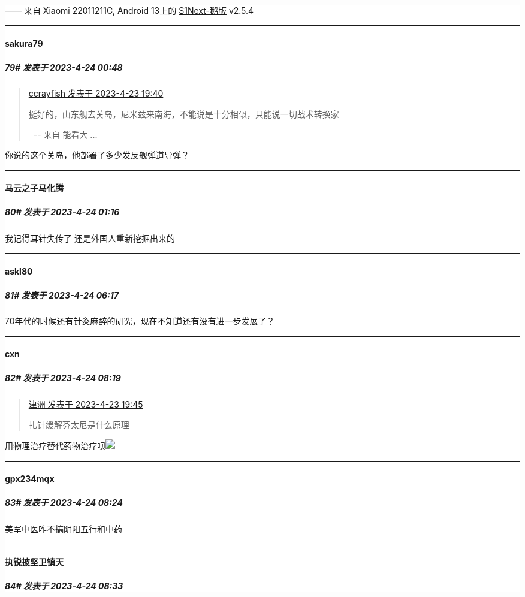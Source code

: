 —— 来自 Xiaomi 22011211C, Android 13上的 [S1Next-鹅版](https://github.com/ykrank/S1-Next/releases) v2.5.4


*****

####  sakura79  
##### 79#       发表于 2023-4-24 00:48

<blockquote><a href="httphttps://bbs.saraba1st.com/2b/forum.php?mod=redirect&amp;goto=findpost&amp;pid=60581229&amp;ptid=2130361" target="_blank">ccrayfish 发表于 2023-4-23 19:40</a>

挺好的，山东舰去关岛，尼米兹来南海，不能说是十分相似，只能说一切战术转换家

  -- 来自 能看大 ...</blockquote>
你说的这个关岛，他部署了多少发反舰弹道导弹？


*****

####  马云之子马化腾  
##### 80#       发表于 2023-4-24 01:16

我记得耳针失传了 还是外国人重新挖掘出来的 


*****

####  askl80  
##### 81#       发表于 2023-4-24 06:17

70年代的时候还有针灸麻醉的研究，现在不知道还有没有进一步发展了？


*****

####  cxn  
##### 82#       发表于 2023-4-24 08:19

<blockquote><a href="httphttps://bbs.saraba1st.com/2b/forum.php?mod=redirect&amp;goto=findpost&amp;pid=60581298&amp;ptid=2130361" target="_blank">津洲 发表于 2023-4-23 19:45</a>

扎针缓解芬太尼是什么原理</blockquote>
用物理治疗替代药物治疗呗<img src="https://static.saraba1st.com/image/smiley/face2017/017.png" referrerpolicy="no-referrer">


*****

####  gpx234mqx  
##### 83#       发表于 2023-4-24 08:24

美军中医咋不搞阴阳五行和中药


*****

####  执锐披坚卫镇天  
##### 84#       发表于 2023-4-24 08:33
